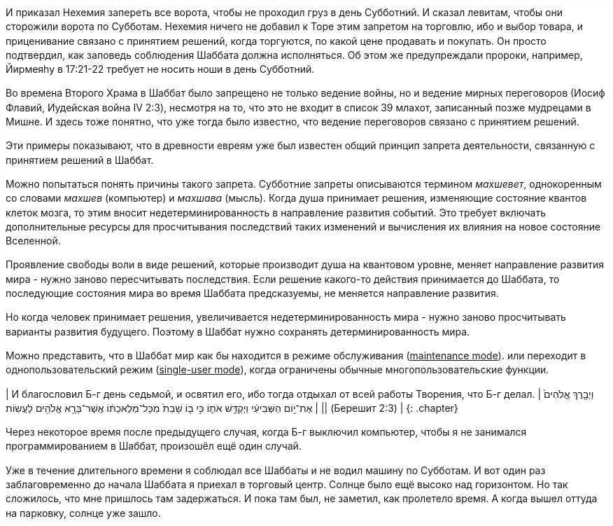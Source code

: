 И приказал Нехемия запереть все ворота, чтобы не проходил груз в день Субботний.
И сказал левитам, чтобы они сторожили ворота по Субботам.  Нехемия ничего не
добавил к Торе этим запретом на торговлю, ибо и выбор товара, и приценивание
связано с принятием решений, когда торгуются, по какой цене продавать и покупать.
Он просто подтвердил, как заповедь соблюдения Шаббата должна исполняться.
Об этом же предупреждали пророки, например, Йирмеяһу в 17:21-22
требует не носить ноши в день Субботний. 

Во времена Второго Храма в Шаббат было запрещено не только ведение войны,
но и ведение мирных переговоров (Иосиф Флавий, Иудейская война IV 2:3),
несмотря на то, что это не входит в список 39 млахот, записанный позже
мудрецами в Мишне.  И здесь тоже понятно, что уже тогда было известно,
что ведение переговоров связано с принятием решений.

Эти примеры показывают, что в древности евреям уже был известен общий принцип
запрета деятельности, связанную с принятием решений в Шаббат.

Можно попытаться понять причины такого запрета.  Субботние запреты
описываются термином *махшевет*, однокоренным со словами *махшев* (компьютер)
и *махшава* (мысль).  Когда душа принимает решения, изменяющие состояние квантов
клеток мозга, то этим вносит недетерминированность в направление развития событий.
Это требует включать дополнительные ресурсы для просчитывания последствий
таких изменений и вычисления их влияния на новое состояние Вселенной.

Проявление свободы воли в виде решений, которые производит душа на квантовом
уровне, меняет направление развития мира - нужно заново пересчитывать последствия.
Если решение какого-то действия принимается до Шаббата,
то последующие состояния мира во время Шаббата предсказуемы,
не меняется направление развития.

Но когда человек принимает решения, увеличивается недетерминированность мира -
нужно заново просчитывать варианты развития будущего.
Поэтому в Шаббат нужно сохранять детерминированность мира.

Можно представить, что в Шаббат мир как бы находится в режиме обслуживания
([maintenance mode](https://en.wikipedia.org/w/index.php?title=Talk:Maintenance_mode&oldid=631302248)).
или переходит в однопользовательский режим
([single-user mode](https://en.wikipedia.org/wiki/Single-user_mode)),
когда ограничены обычные многопользовательские функции.

| И благословил Б-г день седьмой, и освятил его, ибо тогда отдыхал от всей работы Творения, что Б-г делал. | וַיְבָ֤רֶךְ אֱלֹהִים֙ אֶת־י֣וֹם הַשְּׁבִיעִ֔י וַיְקַדֵּ֖שׁ אֹת֑וֹ כִּ֣י ב֤וֹ שָׁבַת֙ מִכָּל־מְלַאכְתּ֔וֹ אֲשֶׁר־בָּרָ֥א אֱלֹהִ֖ים לַעֲשֽׂוֹת |
|| (Берешит 2:3) |
{: .chapter}

Через некоторое время после предыдущего случая, когда Б-г выключил компьютер,
чтобы я не занимался программированием в Шаббат, произошёл ещё один случай.

Уже в течение длительного времени я соблюдал все Шаббаты и не водил
машину по Субботам.  И вот один раз заблаговременно до начала Шаббата я приехал
в торговый центр.  Солнце было ещё высоко над горизонтом.  Но так сложилось, что
мне пришлось там задержаться.  И пока там был, не заметил, как пролетело время.
А когда вышел оттуда на парковку, солнце уже зашло.
